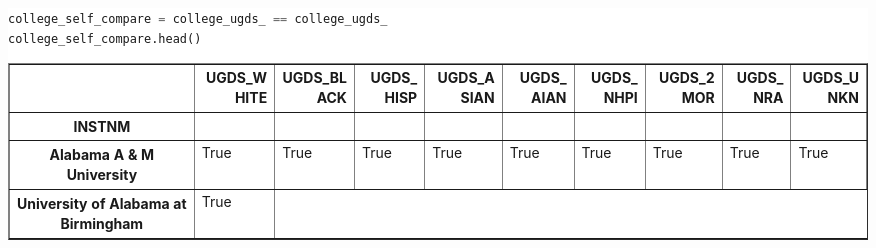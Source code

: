 


```python
college_self_compare = college_ugds_ == college_ugds_
college_self_compare.head()
```




<div>
<style>
    .dataframe thead tr:only-child th {
        text-align: right;
    }

    .dataframe thead th {
        text-align: left;
    }

    .dataframe tbody tr th {
        vertical-align: top;
    }
</style>
<table border="1" class="dataframe">
  <thead>
    <tr style="text-align: right;">
      <th></th>
      <th>UGDS_WHITE</th>
      <th>UGDS_BLACK</th>
      <th>UGDS_HISP</th>
      <th>UGDS_ASIAN</th>
      <th>UGDS_AIAN</th>
      <th>UGDS_NHPI</th>
      <th>UGDS_2MOR</th>
      <th>UGDS_NRA</th>
      <th>UGDS_UNKN</th>
    </tr>
    <tr>
      <th>INSTNM</th>
      <th></th>
      <th></th>
      <th></th>
      <th></th>
      <th></th>
      <th></th>
      <th></th>
      <th></th>
      <th></th>
    </tr>
  </thead>
  <tbody>
    <tr>
      <th>Alabama A &amp; M University</th>
      <td>True</td>
      <td>True</td>
      <td>True</td>
      <td>True</td>
      <td>True</td>
      <td>True</td>
      <td>True</td>
      <td>True</td>
      <td>True</td>
    </tr>
    <tr>
      <th>University of Alabama at Birmingham</th>
      <td>True</td>
